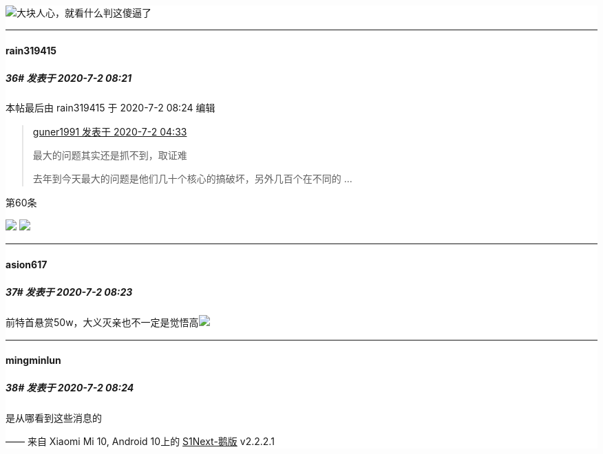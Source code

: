 
<img src="https://static.saraba1st.com/image/smiley/face2017/067.png" referrerpolicy="no-referrer">大块人心，就看什么判这傻逼了







-----

####  rain319415  
##### 36#       发表于 2020-7-2 08:21



 本帖最后由 rain319415 于 2020-7-2 08:24 编辑 
<blockquote><a href="httphttps://bbs.saraba1st.com/2b/forum.php?mod=redirect&amp;goto=findpost&amp;pid=48030959&amp;ptid=1945272" target="_blank">guner1991 发表于 2020-7-2 04:33</a>

最大的问题其实还是抓不到，取证难


去年到今天最大的问题是他们几十个核心的搞破坏，另外几百个在不同的 ...</blockquote>
第60条

<img src="https://static.zerochan.net/Jin.Roh.full.920987.jpg" referrerpolicy="no-referrer">

<img src="https://static.saraba1st.com/image/smiley/face2017/067.png" referrerpolicy="no-referrer">







-----

####  asion617  
##### 37#       发表于 2020-7-2 08:23




前特首悬赏50w，大义灭亲也不一定是觉悟高<img src="https://static.saraba1st.com/image/smiley/face2017/037.png" referrerpolicy="no-referrer">







-----

####  mingminlun  
##### 38#       发表于 2020-7-2 08:24




是从哪看到这些消息的

—— 来自 Xiaomi Mi 10, Android 10上的 [S1Next-鹅版](https://github.com/ykrank/S1-Next/releases) v2.2.2.1


